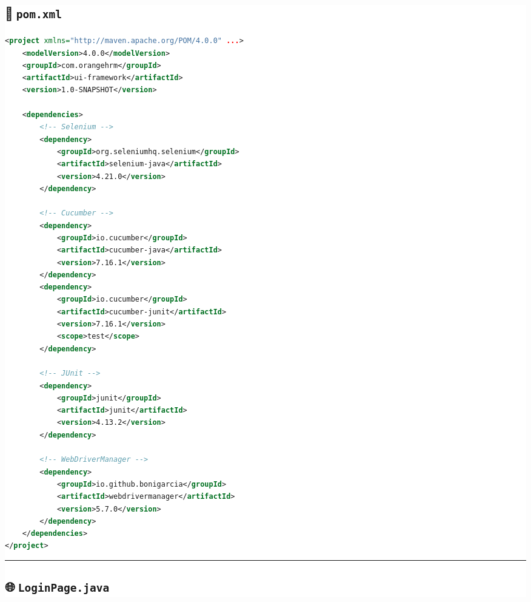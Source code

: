 
## 🧩 `pom.xml`

```xml
<project xmlns="http://maven.apache.org/POM/4.0.0" ...>
    <modelVersion>4.0.0</modelVersion>
    <groupId>com.orangehrm</groupId>
    <artifactId>ui-framework</artifactId>
    <version>1.0-SNAPSHOT</version>

    <dependencies>
        <!-- Selenium -->
        <dependency>
            <groupId>org.seleniumhq.selenium</groupId>
            <artifactId>selenium-java</artifactId>
            <version>4.21.0</version>
        </dependency>

        <!-- Cucumber -->
        <dependency>
            <groupId>io.cucumber</groupId>
            <artifactId>cucumber-java</artifactId>
            <version>7.16.1</version>
        </dependency>
        <dependency>
            <groupId>io.cucumber</groupId>
            <artifactId>cucumber-junit</artifactId>
            <version>7.16.1</version>
            <scope>test</scope>
        </dependency>

        <!-- JUnit -->
        <dependency>
            <groupId>junit</groupId>
            <artifactId>junit</artifactId>
            <version>4.13.2</version>
        </dependency>

        <!-- WebDriverManager -->
        <dependency>
            <groupId>io.github.bonigarcia</groupId>
            <artifactId>webdrivermanager</artifactId>
            <version>5.7.0</version>
        </dependency>
    </dependencies>
</project>
```

---

## 🌐 `LoginPage.java`
